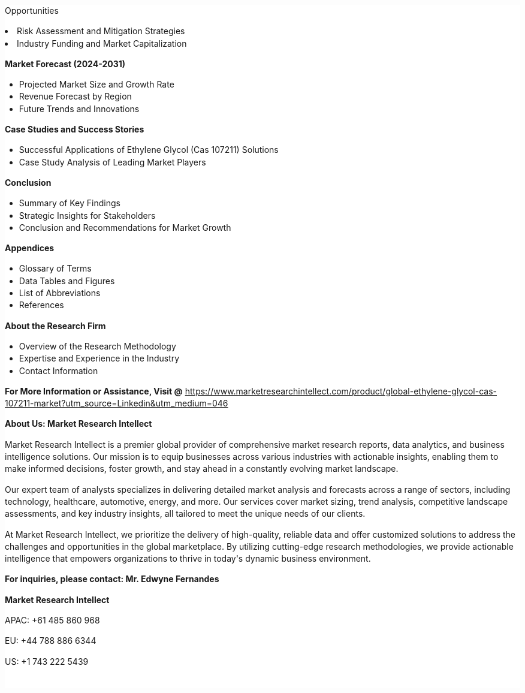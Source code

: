 Opportunities</li><li>Risk Assessment and Mitigation Strategies</li><li>Industry Funding and Market Capitalization</li></ul><p><strong>Market Forecast (2024-2031)</strong></p><ul><li>Projected Market Size and Growth Rate</li><li>Revenue Forecast by Region</li><li>Future Trends and Innovations</li></ul><p><strong>Case Studies and Success Stories</strong></p><ul><li>Successful Applications of Ethylene Glycol (Cas 107211) Solutions</li><li>Case Study Analysis of Leading Market Players</li></ul><p><strong>Conclusion</strong></p><ul><li>Summary of Key Findings</li><li>Strategic Insights for Stakeholders</li><li>Conclusion and Recommendations for Market Growth</li></ul><p><strong>Appendices</strong></p><ul><li>Glossary of Terms</li><li>Data Tables and Figures</li><li>List of Abbreviations</li><li>References</li></ul><p><strong>About the Research Firm</strong></p><ul><li>Overview of the Research Methodology</li><li>Expertise and Experience in the Industry</li><li>Contact Information</li></ul></div><div class="article-main__content" data-test-id="publishing-text-block"><p><span class="font-[700]"><strong>For More Information or Assistance, Visit @</strong>&nbsp;<a href="https://www.marketresearchintellect.com/product/global-ethylene-glycol-cas-107211-market?utm_source=Linkedin&utm_medium=046">https://www.marketresearchintellect.com/product/global-ethylene-glycol-cas-107211-market?utm_source=Linkedin&utm_medium=046</a></span></p><p><strong>About Us: Market Research Intellect</strong></p><p>Market Research Intellect is a premier global provider of comprehensive market research reports, data analytics, and business intelligence solutions. Our mission is to equip businesses across various industries with actionable insights, enabling them to make informed decisions, foster growth, and stay ahead in a constantly evolving market landscape.</p><p>Our expert team of analysts specializes in delivering detailed market analysis and forecasts across a range of sectors, including technology, healthcare, automotive, energy, and more. Our services cover market sizing, trend analysis, competitive landscape assessments, and key industry insights, all tailored to meet the unique needs of our clients.</p><p>At Market Research Intellect, we prioritize the delivery of high-quality, reliable data and offer customized solutions to address the challenges and opportunities in the global marketplace. By utilizing cutting-edge research methodologies, we provide actionable intelligence that empowers organizations to thrive in today's dynamic business environment.</p><p><strong>For inquiries, please contact: Mr. Edwyne Fernandes</strong></p><p><strong>Market Research Intellect</strong></p><p>APAC: +61 485 860 968</p><p>EU: +44 788 886 6344</p><p>US: +1 743 222 5439</p></div><div class="article-main__content" data-test-id="publishing-text-block">&nbsp;</div>
